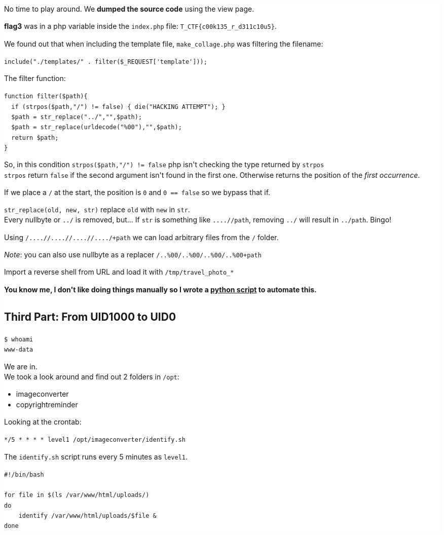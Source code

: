 No time to play around. We **dumped the source code** using the view page.

**flag3** was in a php variable inside the `index.php` file: `T_CTF{c00k135_r_d311c10u5}`.

We found out that when including the template file, `make_collage.php` was filtering the filename:

	include("./templates/" . filter($_REQUEST['template']));

The filter function:

	function filter($path){
	  if (strpos($path,"/") != false) { die("HACKING ATTEMPT"); }
	  $path = str_replace("../","",$path);
	  $path = str_replace(urldecode("%00"),"",$path);
	  return $path;
	}

So, in this condition `strpos($path,"/") != false`  php isn't checking the type returned by `strpos`  
`strpos` return `false` if the second argument isn't found in the first one. Otherwise returns the position of the *first occurrence*.

If we place a `/` at the start, the position is `0` and `0 == false` so we bypass that if.

`str_replace(old, new, str)` replace `old` with `new` in `str`.  
Every nullbyte or `../` is removed, but...
If `str` is something like `....//path`, removing `../` will result in `../path`. Bingo!

Using `/....//....//....//..../+path` we can load arbitrary files from the `/` folder.

*Note*: you can also use nullbyte as a replacer `/..%00/..%00/..%00/..%00+path`

Import a reverse shell from URL and load it with `/tmp/travel_photo_*`

**You know me, I don't like doing things manually so I wrote a [python script](https://github.com/jbzteam/CTF/blob/master/TurinCTF2017/bruter.py) to automate this.**


## Third Part: From UID1000 to UID0

	$ whoami
	www-data

We are in.  
We took a look around and find out 2 folders in `/opt`:
 - imageconverter
 - copyrightreminder

Looking at the crontab:

	*/5 * * * * level1 /opt/imageconverter/identify.sh 

The `identify.sh` script runs every 5 minutes as `level1`.

	#!/bin/bash

	for file in $(ls /var/www/html/uploads/)
	do
		identify /var/www/html/uploads/$file &
	done
